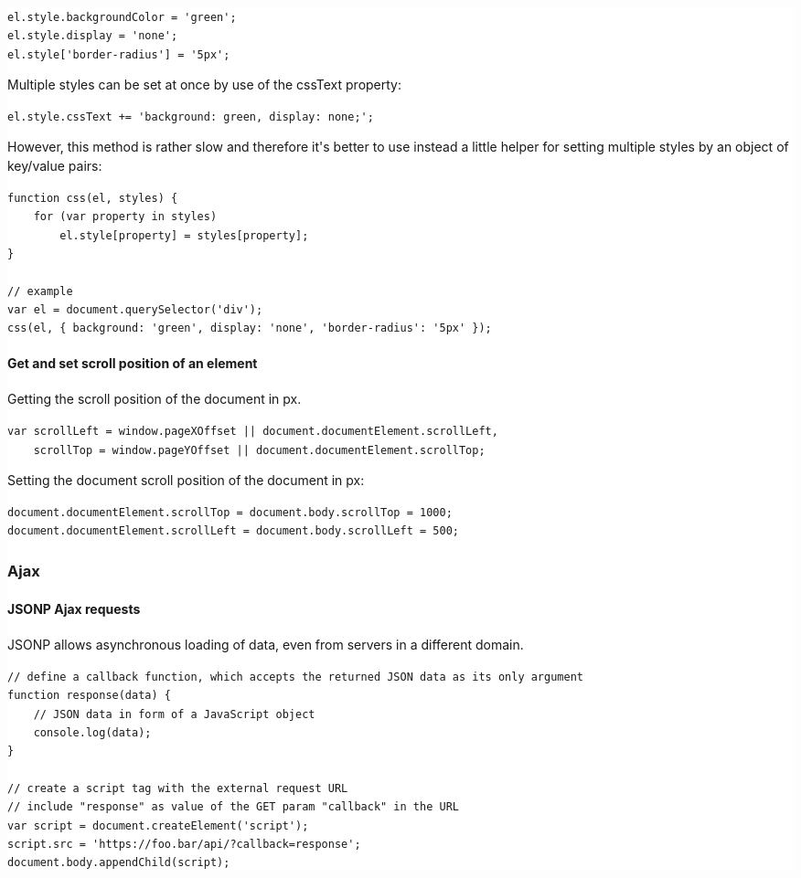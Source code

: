 ```
el.style.backgroundColor = 'green';
el.style.display = 'none';
el.style['border-radius'] = '5px';

```

Multiple styles can be set at once by use of the cssText property:

```
el.style.cssText += 'background: green, display: none;';

```

However, this method is rather slow and therefore it's better to use instead a little helper for setting multiple styles by an object of key/value pairs:

```
function css(el, styles) {
    for (var property in styles)
        el.style[property] = styles[property];
}

// example
var el = document.querySelector('div');
css(el, { background: 'green', display: 'none', 'border-radius': '5px' });
```

#### Get and set scroll position of an element
Getting the scroll position of the document in px.

```
var scrollLeft = window.pageXOffset || document.documentElement.scrollLeft,
    scrollTop = window.pageYOffset || document.documentElement.scrollTop;
```

Setting the document scroll position of the document in px:

```
document.documentElement.scrollTop = document.body.scrollTop = 1000;
document.documentElement.scrollLeft = document.body.scrollLeft = 500;
```


### Ajax

#### JSONP Ajax requests

JSONP allows asynchronous loading of data, even from servers in a different domain.

```
// define a callback function, which accepts the returned JSON data as its only argument
function response(data) {
    // JSON data in form of a JavaScript object
    console.log(data);
}

// create a script tag with the external request URL
// include "response" as value of the GET param "callback" in the URL
var script = document.createElement('script');
script.src = 'https://foo.bar/api/?callback=response';
document.body.appendChild(script);
```
